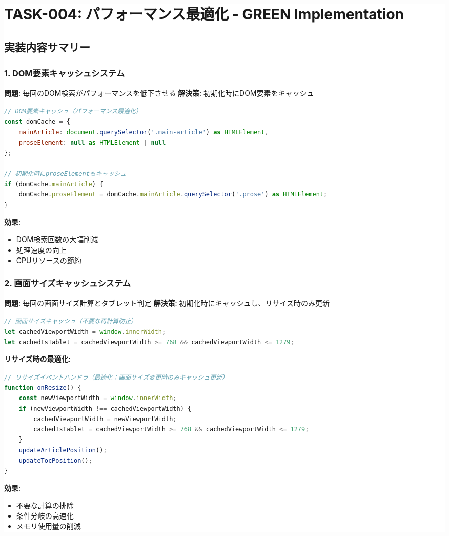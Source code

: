 # TASK-004: パフォーマンス最適化 - GREEN Implementation

## 実装内容サマリー

### 1. DOM要素キャッシュシステム
**問題**: 毎回のDOM検索がパフォーマンスを低下させる
**解決策**: 初期化時にDOM要素をキャッシュ

```javascript
// DOM要素キャッシュ（パフォーマンス最適化）
const domCache = {
    mainArticle: document.querySelector('.main-article') as HTMLElement,
    proseElement: null as HTMLElement | null
};

// 初期化時にproseElementもキャッシュ
if (domCache.mainArticle) {
    domCache.proseElement = domCache.mainArticle.querySelector('.prose') as HTMLElement;
}
```

**効果**:
- DOM検索回数の大幅削減
- 処理速度の向上
- CPUリソースの節約

### 2. 画面サイズキャッシュシステム
**問題**: 毎回の画面サイズ計算とタブレット判定
**解決策**: 初期化時にキャッシュし、リサイズ時のみ更新

```javascript
// 画面サイズキャッシュ（不要な再計算防止）
let cachedViewportWidth = window.innerWidth;
let cachedIsTablet = cachedViewportWidth >= 768 && cachedViewportWidth <= 1279;
```

**リサイズ時の最適化**:
```javascript
// リサイズイベントハンドラ（最適化：画面サイズ変更時のみキャッシュ更新）
function onResize() {
    const newViewportWidth = window.innerWidth;
    if (newViewportWidth !== cachedViewportWidth) {
        cachedViewportWidth = newViewportWidth;
        cachedIsTablet = cachedViewportWidth >= 768 && cachedViewportWidth <= 1279;
    }
    updateArticlePosition();
    updateTocPosition();
}
```

**効果**:
- 不要な計算の排除
- 条件分岐の高速化
- メモリ使用量の削減
